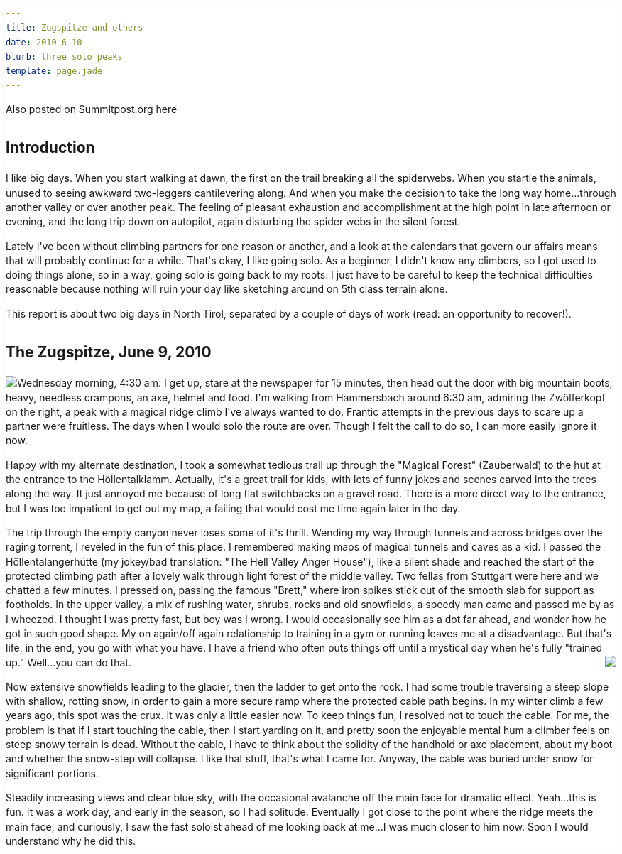 ```yaml
---
title: Zugspitze and others
date: 2010-6-10
blurb: three solo peaks
template: page.jade
---
```


Also posted on Summitpost.org [here](http://www.summitpost.org/big-days-in-tirol/629281)

Introduction
---

I like big days. When you start walking at dawn, the first on the trail breaking all the spiderwebs. When you startle the animals, unused to seeing awkward two-leggers cantilevering along. And when you make the decision to take the long way home...through another valley or over another peak. The feeling of pleasant exhaustion and accomplishment at the high point in late afternoon or evening, and the long trip down on autopilot, again disturbing the spider webs in the silent forest. 

Lately I've been without climbing partners for one reason or another, and a look at the calendars that govern our affairs means that will probably continue for a while. That's okay, I like going solo. As a beginner, I didn't know any climbers, so I got used to doing things alone, so in a way, going solo is going back to my roots. I just have to be careful to keep the technical difficulties reasonable because nothing will ruin your day like sketching around on 5th class terrain alone.

This report is about two big days in North Tirol, separated by a couple of days of work (read: an opportunity to recover!).

The Zugspitze, June 9, 2010
---

<a href="http://www.flickr.com/photos/ripsawridge/4688100772/"><img align="left" src="http://farm5.static.flickr.com/4015/4688100772_e832e58a2f.jpg"></a>Wednesday morning, 4:30 am. I get up, stare at the newspaper for 15 minutes, then head out the door with big mountain boots, heavy, needless crampons, an axe, helmet and food. I'm walking from Hammersbach around 6:30 am, admiring the Zwölferkopf on the right, a peak with a magical ridge climb I've always wanted to do. Frantic attempts in the previous days to scare up a partner were fruitless. The days when I would solo the route are over. Though I felt the call to do so, I can more easily ignore it now.

Happy with my alternate destination, I took a somewhat tedious trail up through the "Magical Forest" (Zauberwald) to the hut at the entrance to the Höllentalklamm. Actually, it's a great trail for kids, with lots of funny jokes and scenes carved into the trees along the way. It just annoyed me because of long flat switchbacks on a gravel road. There is a more direct way to the entrance, but I was too impatient to get out my map, a failing that would cost me time again later in the day.

The trip through the empty canyon never loses some of it's thrill. Wending my way through tunnels and across bridges over the raging torrent, I reveled in the fun of this place. I remembered making maps of magical tunnels and caves as a kid. I passed the Höllentalangerhütte (my jokey/bad translation: "The Hell Valley Anger House"), like a silent shade and reached the start of the protected climbing path after a lovely walk through light forest of the middle valley. Two fellas from Stuttgart were here and we chatted a few minutes. I pressed on, passing the famous "Brett," where iron spikes stick out of the smooth slab for support as footholds. In the upper valley, a mix of rushing water, shrubs, rocks and old snowfields, a speedy man came and passed me by as I wheezed. I thought I was pretty fast, but boy was I wrong. I would occasionally see him as a dot far ahead, and wonder how he got in such good shape. My on again/off again relationship to training in a gym or running leaves me at a disadvantage. But that's life, in the end, you go with what you have. I have a friend who often puts things off until a mystical day when he's fully "trained up." Well...you can do that.<a href="http://www.flickr.com/photos/ripsawridge/4688101664/"><img align="right" src="http://farm5.static.flickr.com/4068/4688101664_6c396b922a.jpg"></a>

Now extensive snowfields leading to the glacier, then the ladder to get onto the rock. I had some trouble traversing a steep slope with shallow, rotting snow, in order to gain a more secure ramp where the protected cable path begins. In my winter climb a few years ago, this spot was the crux. It was only a little easier now. To keep things fun, I resolved not to touch the cable. For me, the problem is that if I start touching the cable, then I start yarding on it, and pretty soon the enjoyable mental hum a climber feels on steep snowy terrain is dead. Without the cable, I have to think about the solidity of the handhold or axe placement, about my boot and whether the snow-step will collapse. I like that stuff, that's what I came for. Anyway, the cable was buried under snow for significant portions.

Steadily increasing views and clear blue sky, with the occasional avalanche off the main face for dramatic effect. Yeah...this is fun. It was a work day, and early in the season, so I had solitude. Eventually I got close to the point where the ridge meets the main face, and curiously, I saw the fast soloist ahead of me looking back at me...I was much closer to him now. Soon I would understand why he did this.
